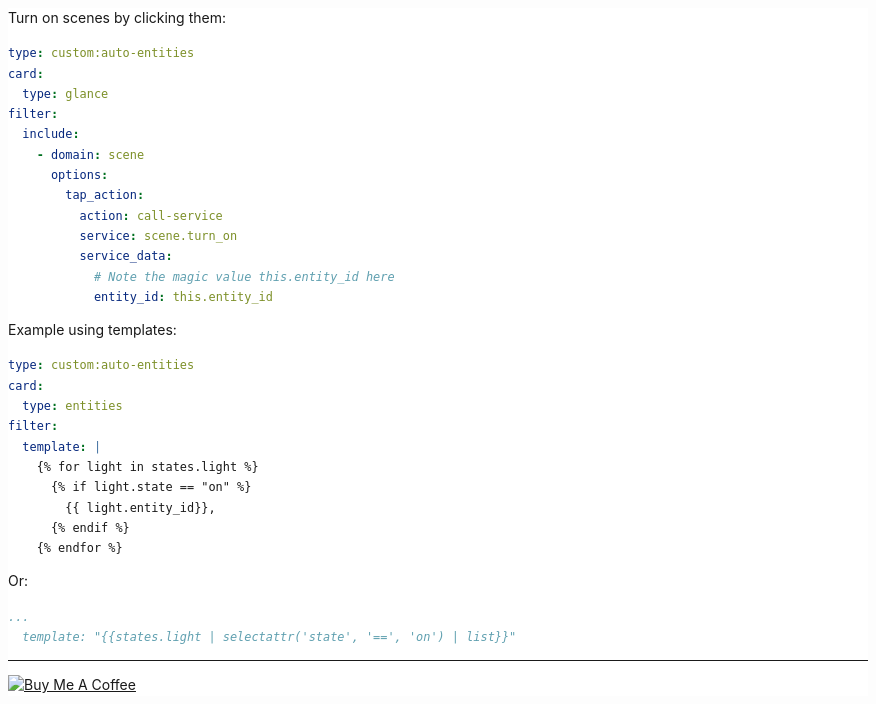 Turn on scenes by clicking them:
```yaml
type: custom:auto-entities
card:
  type: glance
filter:
  include:
    - domain: scene
      options:
        tap_action:
          action: call-service
          service: scene.turn_on
          service_data:
            # Note the magic value this.entity_id here
            entity_id: this.entity_id
```

Example using templates:
```yaml
type: custom:auto-entities
card:
  type: entities
filter:
  template: |
    {% for light in states.light %}
      {% if light.state == "on" %}
        {{ light.entity_id}},
      {% endif %}
    {% endfor %}
```
Or:
```yaml
...
  template: "{{states.light | selectattr('state', '==', 'on') | list}}"
```

---
<a href="https://www.buymeacoffee.com/uqD6KHCdJ" target="_blank"><img src="https://www.buymeacoffee.com/assets/img/custom_images/white_img.png" alt="Buy Me A Coffee" style="height: auto !important;width: auto !important;" ></a>
